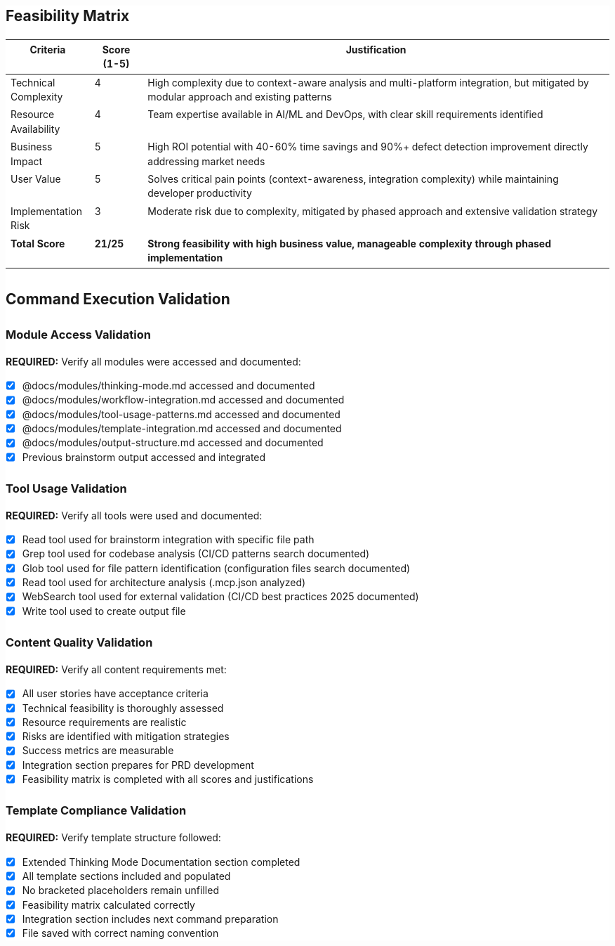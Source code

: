 ## Feasibility Matrix

| Criteria | Score (1-5) | Justification |
|----------|-------------|---------------|
| Technical Complexity | 4 | High complexity due to context-aware analysis and multi-platform integration, but mitigated by modular approach and existing patterns |
| Resource Availability | 4 | Team expertise available in AI/ML and DevOps, with clear skill requirements identified |
| Business Impact | 5 | High ROI potential with 40-60% time savings and 90%+ defect detection improvement directly addressing market needs |
| User Value | 5 | Solves critical pain points (context-awareness, integration complexity) while maintaining developer productivity |
| Implementation Risk | 3 | Moderate risk due to complexity, mitigated by phased approach and extensive validation strategy |
| **Total Score** | **21/25** | **Strong feasibility with high business value, manageable complexity through phased implementation** |

## Command Execution Validation

### Module Access Validation
**REQUIRED:** Verify all modules were accessed and documented:
- [x] @docs/modules/thinking-mode.md accessed and documented
- [x] @docs/modules/workflow-integration.md accessed and documented  
- [x] @docs/modules/tool-usage-patterns.md accessed and documented
- [x] @docs/modules/template-integration.md accessed and documented
- [x] @docs/modules/output-structure.md accessed and documented
- [x] Previous brainstorm output accessed and integrated

### Tool Usage Validation
**REQUIRED:** Verify all tools were used and documented:
- [x] Read tool used for brainstorm integration with specific file path
- [x] Grep tool used for codebase analysis (CI/CD patterns search documented)
- [x] Glob tool used for file pattern identification (configuration files search documented)
- [x] Read tool used for architecture analysis (.mcp.json analyzed)
- [x] WebSearch tool used for external validation (CI/CD best practices 2025 documented)
- [x] Write tool used to create output file

### Content Quality Validation
**REQUIRED:** Verify all content requirements met:
- [x] All user stories have acceptance criteria
- [x] Technical feasibility is thoroughly assessed
- [x] Resource requirements are realistic
- [x] Risks are identified with mitigation strategies
- [x] Success metrics are measurable
- [x] Integration section prepares for PRD development
- [x] Feasibility matrix is completed with all scores and justifications

### Template Compliance Validation
**REQUIRED:** Verify template structure followed:
- [x] Extended Thinking Mode Documentation section completed
- [x] All template sections included and populated
- [x] No bracketed placeholders remain unfilled
- [x] Feasibility matrix calculated correctly
- [x] Integration section includes next command preparation
- [x] File saved with correct naming convention